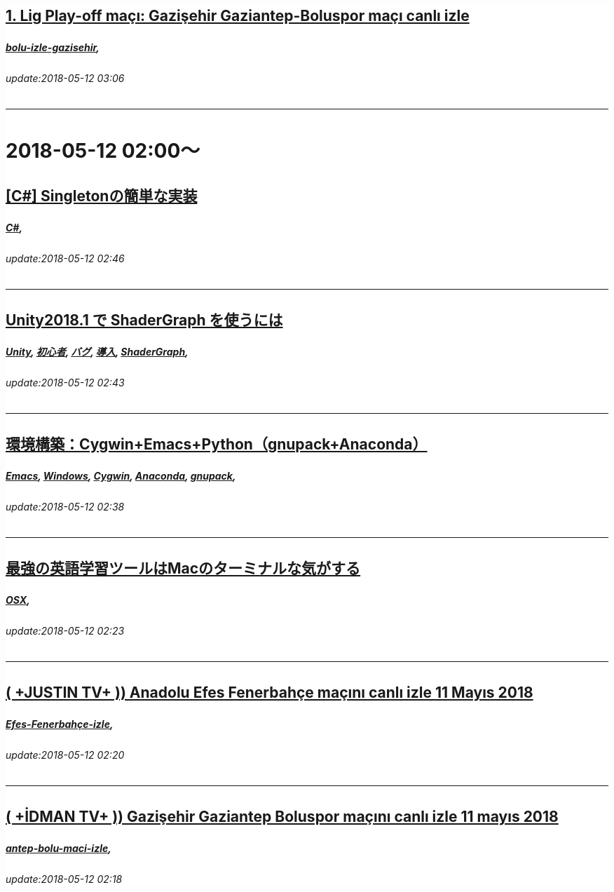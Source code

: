 ## [1. Lig Play-off maçı: Gazişehir Gaziantep-Boluspor maçı canlı izle ](https://qiita.com/nofuw/items/34b76c4fc914b9f03a97)
##### [bolu-izle-gazisehir](https://qiita.com/tags/bolu-izle-gazisehir), 
###### update:2018-05-12 03:06
---




# 2018-05-12 02:00～
## [[C#] Singletonの簡単な実装](https://qiita.com/sensuikan1973/items/6c08c895741f43207a5f)
##### [C#](https://qiita.com/tags/C#), 
###### update:2018-05-12 02:46
---
## [Unity2018.1 で ShaderGraph を使うには ](https://qiita.com/chocolate-ryoma/items/443f0113d9110b3acfe1)
##### [Unity](https://qiita.com/tags/Unity), [初心者](https://qiita.com/tags/初心者), [バグ](https://qiita.com/tags/バグ), [導入](https://qiita.com/tags/導入), [ShaderGraph](https://qiita.com/tags/ShaderGraph), 
###### update:2018-05-12 02:43
---
## [環境構築：Cygwin+Emacs+Python（gnupack+Anaconda）](https://qiita.com/noribentooooooh/items/0f1b4969fa55202b3ba2)
##### [Emacs](https://qiita.com/tags/Emacs), [Windows](https://qiita.com/tags/Windows), [Cygwin](https://qiita.com/tags/Cygwin), [Anaconda](https://qiita.com/tags/Anaconda), [gnupack](https://qiita.com/tags/gnupack), 
###### update:2018-05-12 02:38
---
## [最強の英語学習ツールはMacのターミナルな気がする](https://qiita.com/ty-edelweiss/items/f5c22336459f38fcdd0e)
##### [OSX](https://qiita.com/tags/OSX), 
###### update:2018-05-12 02:23
---
## [( +JUSTIN TV+ )) Anadolu Efes Fenerbahçe maçını canlı izle 11 Mayıs 2018](https://qiita.com/lisetta/items/b39260221a7fdc2a3e1b)
##### [Efes-Fenerbahçe-izle](https://qiita.com/tags/Efes-Fenerbahçe-izle), 
###### update:2018-05-12 02:20
---
## [( +İDMAN TV+ )) Gazişehir Gaziantep Boluspor maçını canlı izle 11 mayıs 2018](https://qiita.com/kuhor/items/cb5378118693a2764b76)
##### [antep-bolu-maci-izle](https://qiita.com/tags/antep-bolu-maci-izle), 
###### update:2018-05-12 02:18